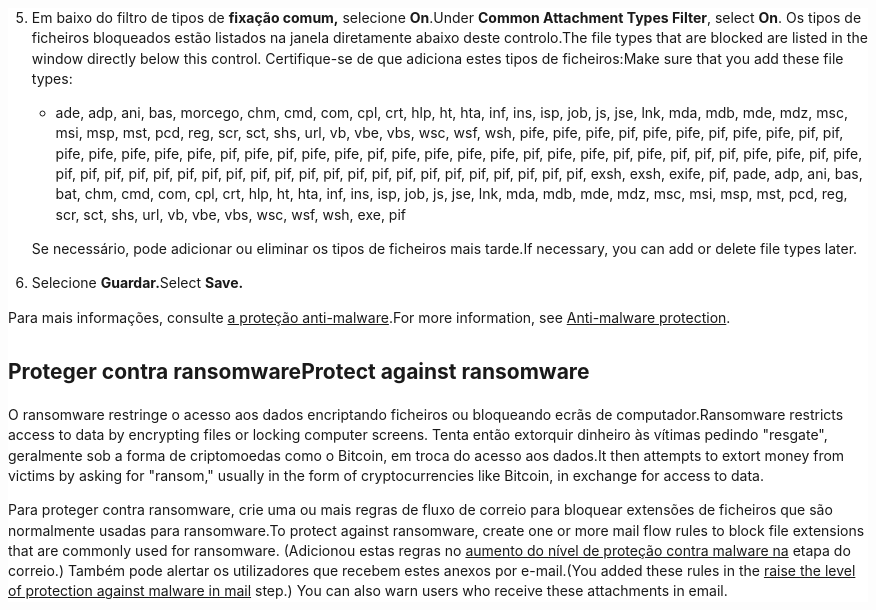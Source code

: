 5. <span data-ttu-id="e8a44-120">Em baixo do filtro de tipos de **fixação comum,** selecione **On**.</span><span class="sxs-lookup"><span data-stu-id="e8a44-120">Under **Common Attachment Types Filter**, select **On**.</span></span> <span data-ttu-id="e8a44-121">Os tipos de ficheiros bloqueados estão listados na janela diretamente abaixo deste controlo.</span><span class="sxs-lookup"><span data-stu-id="e8a44-121">The file types that are blocked are listed in the window directly below this control.</span></span> <span data-ttu-id="e8a44-122">Certifique-se de que adiciona estes tipos de ficheiros:</span><span class="sxs-lookup"><span data-stu-id="e8a44-122">Make sure that you add these file types:</span></span>
   - <span data-ttu-id="e8a44-123">ade, adp, ani, bas, morcego, chm, cmd, com, cpl, crt, hlp, ht, hta, inf, ins, isp, job, js, jse, lnk, mda, mdb, mde, mdz, msc, msi, msp, mst, pcd, reg, scr, sct, shs, url, vb, vbe, vbs, wsc, wsf, wsh, pife, pife, pife, pif, pife, pife, pif, pife, pife, pif, pif, pife, pife, pife, pife, pife, pif, pife, pif, pife, pife, pif, pife, pife, pife, pife, pif, pife, pife, pif, pife, pif, pif, pif, pife, pife, pif, pife, pif, pif, pif, pif, pif, pif, pif, pif, pif, pif, pif, pif, pif, pif, pif, pif, pif, pif, pif, pif, pif, pif, exsh, exsh, exife, pif, p</span><span class="sxs-lookup"><span data-stu-id="e8a44-123">ade, adp, ani, bas, bat, chm, cmd, com, cpl, crt, hlp, ht, hta, inf, ins, isp, job, js, jse, lnk, mda, mdb, mde, mdz, msc, msi, msp, mst, pcd, reg, scr, sct, shs, url, vb, vbe, vbs, wsc, wsf, wsh, exe, pif</span></span>  <br/> 
   
   <span data-ttu-id="e8a44-124">Se necessário, pode adicionar ou eliminar os tipos de ficheiros mais tarde.</span><span class="sxs-lookup"><span data-stu-id="e8a44-124">If necessary, you can add or delete file types later.</span></span>
    
6. <span data-ttu-id="e8a44-125">Selecione **Guardar.**</span><span class="sxs-lookup"><span data-stu-id="e8a44-125">Select **Save.**</span></span>
    
<span data-ttu-id="e8a44-126">Para mais informações, consulte [a proteção anti-malware](https://go.microsoft.com/fwlink/?linkid=2015692&amp;clcid=0x409).</span><span class="sxs-lookup"><span data-stu-id="e8a44-126">For more information, see [Anti-malware protection](https://go.microsoft.com/fwlink/?linkid=2015692&amp;clcid=0x409).</span></span>
  
## <a name="protect-against-ransomware"></a><span data-ttu-id="e8a44-127">Proteger contra ransomware</span><span class="sxs-lookup"><span data-stu-id="e8a44-127">Protect against ransomware</span></span>

<span data-ttu-id="e8a44-128">O ransomware restringe o acesso aos dados encriptando ficheiros ou bloqueando ecrãs de computador.</span><span class="sxs-lookup"><span data-stu-id="e8a44-128">Ransomware restricts access to data by encrypting files or locking computer screens.</span></span> <span data-ttu-id="e8a44-129">Tenta então extorquir dinheiro às vítimas pedindo "resgate", geralmente sob a forma de criptomoedas como o Bitcoin, em troca do acesso aos dados.</span><span class="sxs-lookup"><span data-stu-id="e8a44-129">It then attempts to extort money from victims by asking for "ransom," usually in the form of cryptocurrencies like Bitcoin, in exchange for access to data.</span></span> 
  
<span data-ttu-id="e8a44-130">Para proteger contra ransomware, crie uma ou mais regras de fluxo de correio para bloquear extensões de ficheiros que são normalmente usadas para ransomware.</span><span class="sxs-lookup"><span data-stu-id="e8a44-130">To protect against ransomware, create one or more mail flow rules to block file extensions that are commonly used for ransomware.</span></span> <span data-ttu-id="e8a44-131">(Adicionou estas regras no [aumento do nível de proteção contra malware na](#raise-the-level-of-protection-against-malware-in-mail) etapa do correio.) Também pode alertar os utilizadores que recebem estes anexos por e-mail.</span><span class="sxs-lookup"><span data-stu-id="e8a44-131">(You added these rules in the [raise the level of protection against malware in mail](#raise-the-level-of-protection-against-malware-in-mail) step.) You can also warn users who receive these attachments in email.</span></span>
